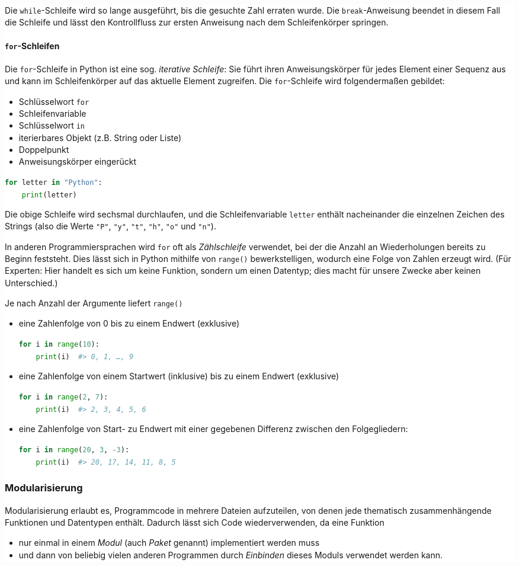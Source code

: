 Die `while`-Schleife wird so lange ausgeführt, bis die gesuchte Zahl erraten wurde. Die `break`-Anweisung beendet in diesem Fall die Schleife und lässt den Kontrollfluss zur ersten Anweisung nach dem Schleifenkörper springen.


#### `for`-Schleifen

Die `for`-Schleife in Python ist eine sog. *iterative Schleife*: Sie führt ihren Anweisungskörper für jedes Element einer Sequenz aus und kann im Schleifenkörper auf das aktuelle Element zugreifen. Die `for`-Schleife wird folgendermaßen gebildet:
- Schlüsselwort `for`
- Schleifenvariable
- Schlüsselwort `in`
- iterierbares Objekt (z.B. String oder Liste)
- Doppelpunkt
- Anweisungskörper eingerückt

```python
for letter in "Python":
    print(letter)
```

Die obige Schleife wird sechsmal durchlaufen, und die Schleifenvariable `letter` enthält nacheinander die einzelnen Zeichen des Strings (also die Werte `"P"`, `"y"`, `"t"`, `"h"`, `"o"` und `"n"`).

In anderen Programmiersprachen wird `for` oft als *Zählschleife* verwendet, bei der die Anzahl an Wiederholungen bereits zu Beginn feststeht. Dies lässt sich in Python mithilfe von `range()` bewerkstelligen, wodurch eine Folge von Zahlen erzeugt wird. (Für Experten: Hier handelt es sich um keine Funktion, sondern um einen Datentyp; dies macht für unsere Zwecke aber keinen Unterschied.)

Je nach Anzahl der Argumente liefert `range()`
- eine Zahlenfolge von 0 bis zu einem Endwert (exklusive)
  ```python
  for i in range(10):
      print(i)  #> 0, 1, …, 9
  ```
- eine Zahlenfolge von einem Startwert (inklusive) bis zu einem Endwert (exklusive)
  ```python
  for i in range(2, 7):
      print(i)  #> 2, 3, 4, 5, 6
  ```
- eine Zahlenfolge von Start- zu Endwert mit einer gegebenen Differenz zwischen den Folgegliedern:
  ```python
  for i in range(20, 3, -3):
      print(i)  #> 20, 17, 14, 11, 8, 5
  ```


### Modularisierung

Modularisierung erlaubt es, Programmcode in mehrere Dateien aufzuteilen, von denen jede thematisch zusammenhängende Funktionen und Datentypen enthält. Dadurch lässt sich Code wiederverwenden, da eine Funktion
- nur einmal in einem *Modul* (auch *Paket* genannt) implementiert werden muss
- und dann von beliebig vielen anderen Programmen durch *Einbinden* dieses Moduls verwendet werden kann.

